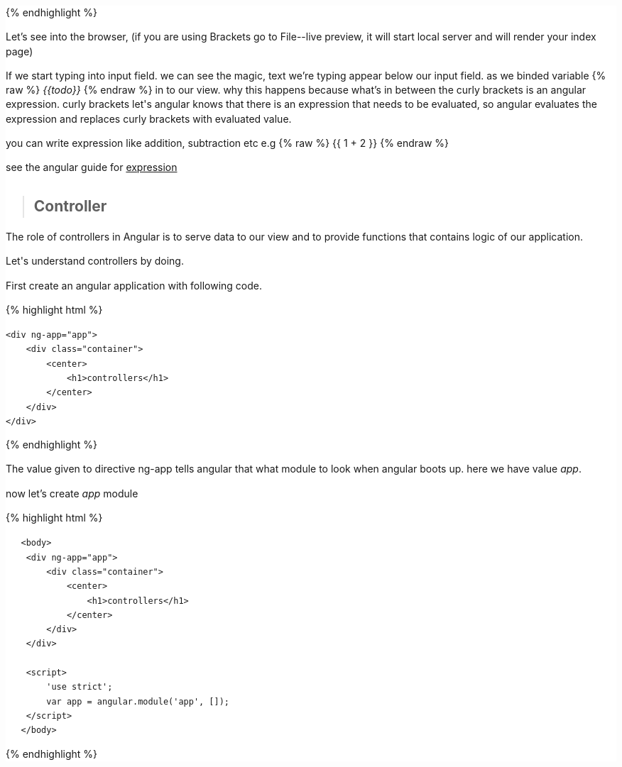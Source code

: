 {% endhighlight %}

Let’s see into the browser, (if you are using Brackets go to File--live preview, it will start local server and will render your index page)

If we start typing into input field. we can see the magic, text we’re typing appear below our input field. as we binded variable {% raw %} *{{todo}}*    {% endraw %} in to our view.
why this happens because what’s in between the curly brackets is an angular expression. curly brackets let's angular knows that there is an expression that needs to be evaluated, so angular evaluates the expression and replaces curly brackets with evaluated value. 

you can write expression like addition, subtraction etc e.g  {% raw %} {{ 1 +  2 }} {% endraw %}

see the angular guide for <a href="https://docs.angularjs.org/guide/expression" target="_blank">expression</a>  


>## Controller
 The role of controllers in Angular is to serve data to our view and to provide functions that contains logic of our application.
 

Let's understand controllers by doing.

First create an angular application with following code.

{% highlight html %}

    <div ng-app="app">
        <div class="container">
            <center>
                <h1>controllers</h1>
            </center>
        </div>
    </div>

{% endhighlight %}


The value given to directive ng-app tells angular that what module to look when angular boots up.
here we have value *app*.

now let’s create *app* module


{% highlight html %}

       <body>
        <div ng-app="app">
            <div class="container">
                <center>
                    <h1>controllers</h1>
                </center>
            </div>
        </div>

        <script>
            'use strict';
            var app = angular.module('app', []);
        </script>
       </body>

{% endhighlight %}
